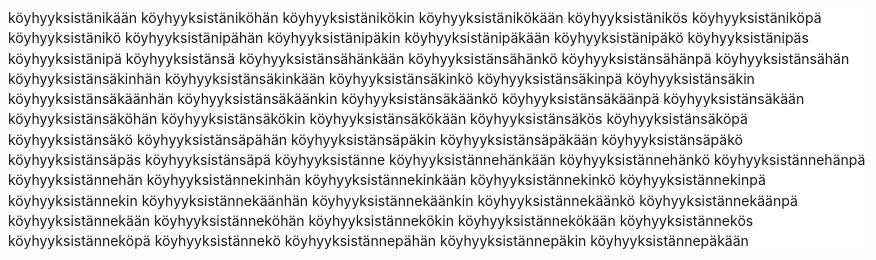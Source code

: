 köyhyyksistänikään
köyhyyksistäniköhän
köyhyyksistänikökin
köyhyyksistänikökään
köyhyyksistänikös
köyhyyksistäniköpä
köyhyyksistänikö
köyhyyksistänipähän
köyhyyksistänipäkin
köyhyyksistänipäkään
köyhyyksistänipäkö
köyhyyksistänipäs
köyhyyksistänipä
köyhyyksistänsä
köyhyyksistänsähänkään
köyhyyksistänsähänkö
köyhyyksistänsähänpä
köyhyyksistänsähän
köyhyyksistänsäkinhän
köyhyyksistänsäkinkään
köyhyyksistänsäkinkö
köyhyyksistänsäkinpä
köyhyyksistänsäkin
köyhyyksistänsäkäänhän
köyhyyksistänsäkäänkin
köyhyyksistänsäkäänkö
köyhyyksistänsäkäänpä
köyhyyksistänsäkään
köyhyyksistänsäköhän
köyhyyksistänsäkökin
köyhyyksistänsäkökään
köyhyyksistänsäkös
köyhyyksistänsäköpä
köyhyyksistänsäkö
köyhyyksistänsäpähän
köyhyyksistänsäpäkin
köyhyyksistänsäpäkään
köyhyyksistänsäpäkö
köyhyyksistänsäpäs
köyhyyksistänsäpä
köyhyyksistänne
köyhyyksistännehänkään
köyhyyksistännehänkö
köyhyyksistännehänpä
köyhyyksistännehän
köyhyyksistännekinhän
köyhyyksistännekinkään
köyhyyksistännekinkö
köyhyyksistännekinpä
köyhyyksistännekin
köyhyyksistännekäänhän
köyhyyksistännekäänkin
köyhyyksistännekäänkö
köyhyyksistännekäänpä
köyhyyksistännekään
köyhyyksistänneköhän
köyhyyksistännekökin
köyhyyksistännekökään
köyhyyksistännekös
köyhyyksistänneköpä
köyhyyksistännekö
köyhyyksistännepähän
köyhyyksistännepäkin
köyhyyksistännepäkään